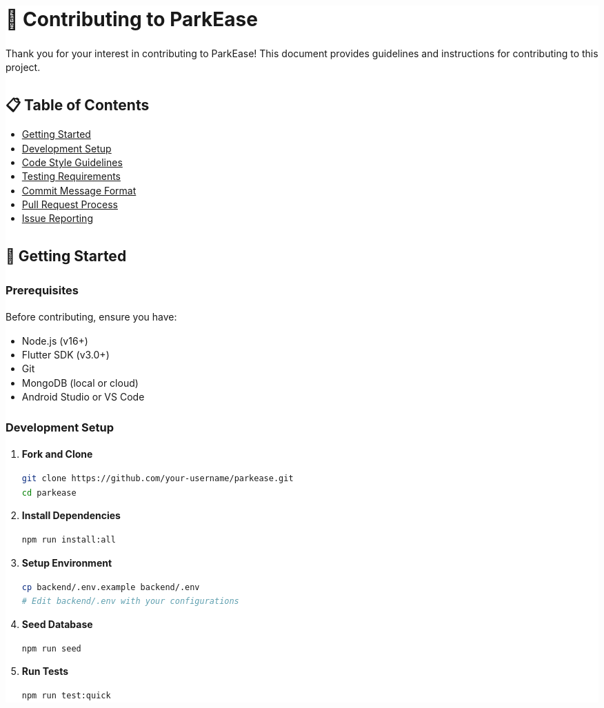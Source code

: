 # 🤝 Contributing to ParkEase

Thank you for your interest in contributing to ParkEase! This document provides guidelines and instructions for contributing to this project.

## 📋 Table of Contents

- [Getting Started](#getting-started)
- [Development Setup](#development-setup)
- [Code Style Guidelines](#code-style-guidelines)
- [Testing Requirements](#testing-requirements)
- [Commit Message Format](#commit-message-format)
- [Pull Request Process](#pull-request-process)
- [Issue Reporting](#issue-reporting)

## 🚀 Getting Started

### Prerequisites

Before contributing, ensure you have:
- Node.js (v16+)
- Flutter SDK (v3.0+)
- Git
- MongoDB (local or cloud)
- Android Studio or VS Code

### Development Setup

1. **Fork and Clone**
   ```bash
   git clone https://github.com/your-username/parkease.git
   cd parkease
   ```

2. **Install Dependencies**
   ```bash
   npm run install:all
   ```

3. **Setup Environment**
   ```bash
   cp backend/.env.example backend/.env
   # Edit backend/.env with your configurations
   ```

4. **Seed Database**
   ```bash
   npm run seed
   ```

5. **Run Tests**
   ```bash
   npm run test:quick
   ```
